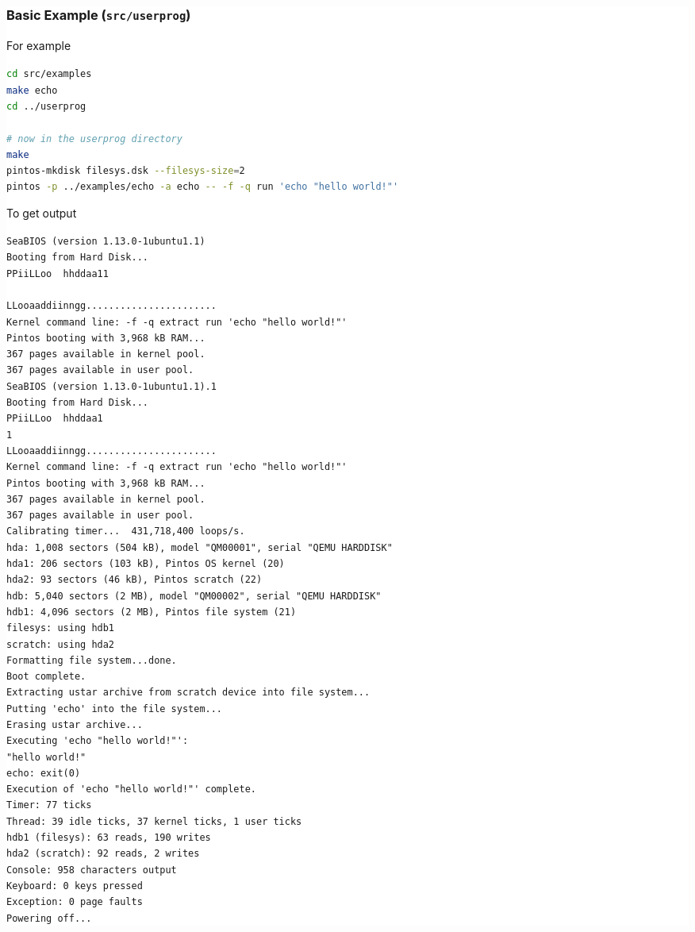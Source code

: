 ### Basic Example (`src/userprog`)
For example
```bash
cd src/examples
make echo
cd ../userprog

# now in the userprog directory
make
pintos-mkdisk filesys.dsk --filesys-size=2
pintos -p ../examples/echo -a echo -- -f -q run 'echo "hello world!"'
```
To get output
```
SeaBIOS (version 1.13.0-1ubuntu1.1)
Booting from Hard Disk...
PPiiLLoo  hhddaa11

LLooaaddiinngg.......................
Kernel command line: -f -q extract run 'echo "hello world!"'
Pintos booting with 3,968 kB RAM...
367 pages available in kernel pool.
367 pages available in user pool.
SeaBIOS (version 1.13.0-1ubuntu1.1).1
Booting from Hard Disk...
PPiiLLoo  hhddaa1
1
LLooaaddiinngg.......................
Kernel command line: -f -q extract run 'echo "hello world!"'
Pintos booting with 3,968 kB RAM...
367 pages available in kernel pool.
367 pages available in user pool.
Calibrating timer...  431,718,400 loops/s.
hda: 1,008 sectors (504 kB), model "QM00001", serial "QEMU HARDDISK"
hda1: 206 sectors (103 kB), Pintos OS kernel (20)
hda2: 93 sectors (46 kB), Pintos scratch (22)
hdb: 5,040 sectors (2 MB), model "QM00002", serial "QEMU HARDDISK"  
hdb1: 4,096 sectors (2 MB), Pintos file system (21)
filesys: using hdb1
scratch: using hda2
Formatting file system...done.
Boot complete.
Extracting ustar archive from scratch device into file system...
Putting 'echo' into the file system...
Erasing ustar archive...
Executing 'echo "hello world!"':
"hello world!" 
echo: exit(0)
Execution of 'echo "hello world!"' complete.
Timer: 77 ticks
Thread: 39 idle ticks, 37 kernel ticks, 1 user ticks
hdb1 (filesys): 63 reads, 190 writes
hda2 (scratch): 92 reads, 2 writes
Console: 958 characters output
Keyboard: 0 keys pressed
Exception: 0 page faults
Powering off...
```
